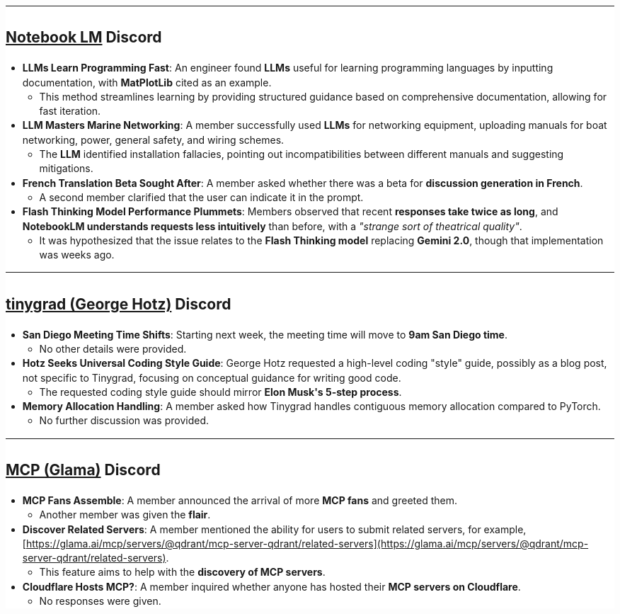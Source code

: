 

---



## [Notebook LM](https://discord.com/channels/1124402182171672732) Discord

- **LLMs Learn Programming Fast**: An engineer found **LLMs** useful for learning programming languages by inputting documentation, with **MatPlotLib** cited as an example.
   - This method streamlines learning by providing structured guidance based on comprehensive documentation, allowing for fast iteration.
- **LLM Masters Marine Networking**: A member successfully used **LLMs** for networking equipment, uploading manuals for boat networking, power, general safety, and wiring schemes.
   - The **LLM** identified installation fallacies, pointing out incompatibilities between different manuals and suggesting mitigations.
- **French Translation Beta Sought After**: A member asked whether there was a beta for **discussion generation in French**.
   - A second member clarified that the user can indicate it in the prompt.
- **Flash Thinking Model Performance Plummets**: Members observed that recent **responses take twice as long**, and **NotebookLM understands requests less intuitively** than before, with a *"strange sort of theatrical quality"*.
   - It was hypothesized that the issue relates to the **Flash Thinking model** replacing **Gemini 2.0**, though that implementation was weeks ago.



---



## [tinygrad (George Hotz)](https://discord.com/channels/1068976834382925865) Discord

- **San Diego Meeting Time Shifts**: Starting next week, the meeting time will move to **9am San Diego time**.
   - No other details were provided.
- **Hotz Seeks Universal Coding Style Guide**: George Hotz requested a high-level coding "style" guide, possibly as a blog post, not specific to Tinygrad, focusing on conceptual guidance for writing good code.
   - The requested coding style guide should mirror **Elon Musk's 5-step process**.
- **Memory Allocation Handling**: A member asked how Tinygrad handles contiguous memory allocation compared to PyTorch.
   - No further discussion was provided.



---



## [MCP (Glama)](https://discord.com/channels/1312302100125843476) Discord

- **MCP Fans Assemble**: A member announced the arrival of more **MCP fans** and greeted them.
   - Another member was given the **flair**.
- **Discover Related Servers**: A member mentioned the ability for users to submit related servers, for example, [https://glama.ai/mcp/servers/@qdrant/mcp-server-qdrant/related-servers](https://glama.ai/mcp/servers/@qdrant/mcp-server-qdrant/related-servers).
   - This feature aims to help with the **discovery of MCP servers**.
- **Cloudflare Hosts MCP?**: A member inquired whether anyone has hosted their **MCP servers on Cloudflare**.
   - No responses were given.
